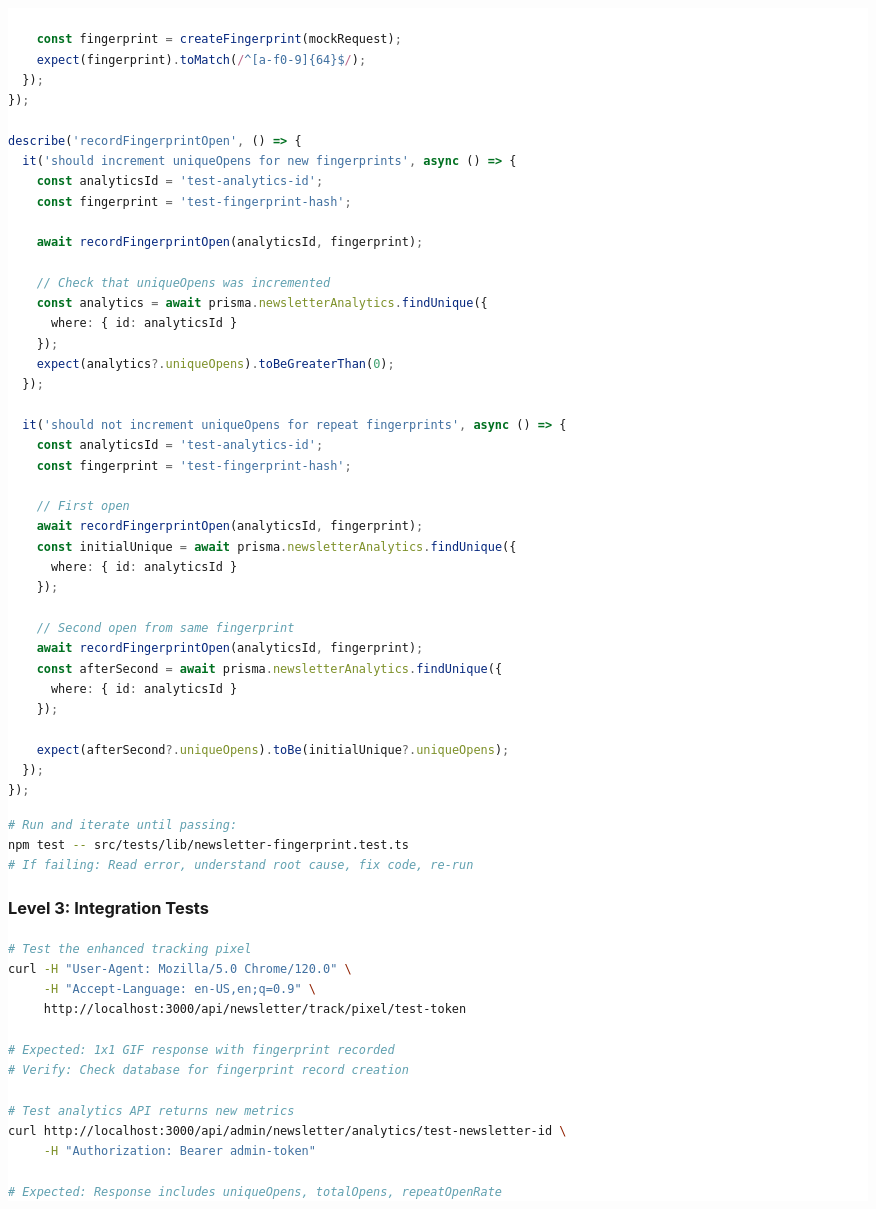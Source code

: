 ```typescript
    
    const fingerprint = createFingerprint(mockRequest);
    expect(fingerprint).toMatch(/^[a-f0-9]{64}$/);
  });
});

describe('recordFingerprintOpen', () => {
  it('should increment uniqueOpens for new fingerprints', async () => {
    const analyticsId = 'test-analytics-id';
    const fingerprint = 'test-fingerprint-hash';
    
    await recordFingerprintOpen(analyticsId, fingerprint);
    
    // Check that uniqueOpens was incremented
    const analytics = await prisma.newsletterAnalytics.findUnique({
      where: { id: analyticsId }
    });
    expect(analytics?.uniqueOpens).toBeGreaterThan(0);
  });

  it('should not increment uniqueOpens for repeat fingerprints', async () => {
    const analyticsId = 'test-analytics-id';
    const fingerprint = 'test-fingerprint-hash';
    
    // First open
    await recordFingerprintOpen(analyticsId, fingerprint);
    const initialUnique = await prisma.newsletterAnalytics.findUnique({
      where: { id: analyticsId }
    });
    
    // Second open from same fingerprint
    await recordFingerprintOpen(analyticsId, fingerprint);
    const afterSecond = await prisma.newsletterAnalytics.findUnique({
      where: { id: analyticsId }
    });
    
    expect(afterSecond?.uniqueOpens).toBe(initialUnique?.uniqueOpens);
  });
});
```

```bash
# Run and iterate until passing:
npm test -- src/tests/lib/newsletter-fingerprint.test.ts
# If failing: Read error, understand root cause, fix code, re-run
```

### Level 3: Integration Tests
```bash
# Test the enhanced tracking pixel
curl -H "User-Agent: Mozilla/5.0 Chrome/120.0" \
     -H "Accept-Language: en-US,en;q=0.9" \
     http://localhost:3000/api/newsletter/track/pixel/test-token

# Expected: 1x1 GIF response with fingerprint recorded
# Verify: Check database for fingerprint record creation

# Test analytics API returns new metrics
curl http://localhost:3000/api/admin/newsletter/analytics/test-newsletter-id \
     -H "Authorization: Bearer admin-token"

# Expected: Response includes uniqueOpens, totalOpens, repeatOpenRate
```
